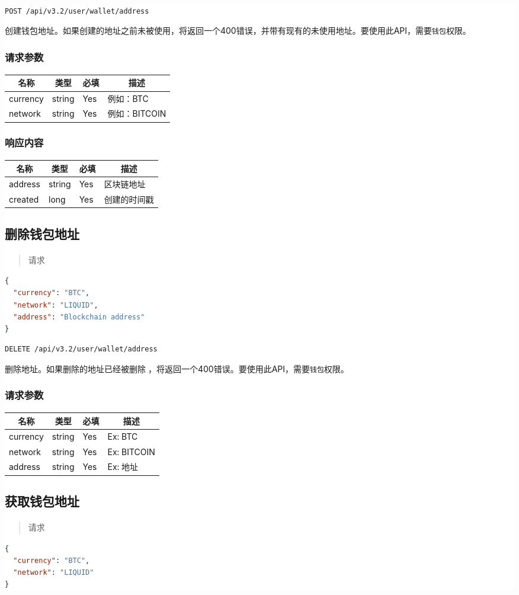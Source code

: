 `POST /api/v3.2/user/wallet/address`

创建钱包地址。如果创建的地址之前未被使用，将返回一个400错误，并带有现有的未使用地址。要使用此API，需要`钱包`权限。

### 请求参数

| 名称     | 类型   | 必填 | 描述   |
| ---      | ---    | ---  | ---    |
| currency | string | Yes  | 例如：BTC  |
| network  | string | Yes  | 例如：BITCOIN |

### 响应内容

| 名称    | 类型   | 必填 | 描述            |
| ---     | ---    | ---  | ---            |
| address | string | Yes  | 区块链地址       |
| created | long   | Yes  | 创建的时间戳     |

## 删除钱包地址

> 请求

```json
{
  "currency": "BTC",
  "network": "LIQUID",
  "address": "Blockchain address"
}
```

`DELETE /api/v3.2/user/wallet/address`

删除地址。如果删除的地址已经被删除 ，将返回一个400错误。要使用此API，需要`钱包`权限。

### 请求参数

| 名称     | 类型   | 必填 | 描述   |
| ---      | ---    | ---  | ---    |
| currency | string | Yes      | Ex: BTC     |
| network  | string | Yes      | Ex: BITCOIN |
| address  | string | Yes      | Ex: 地址 |

## 获取钱包地址

> 请求

```json
{
  "currency": "BTC",
  "network": "LIQUID"
}
```
